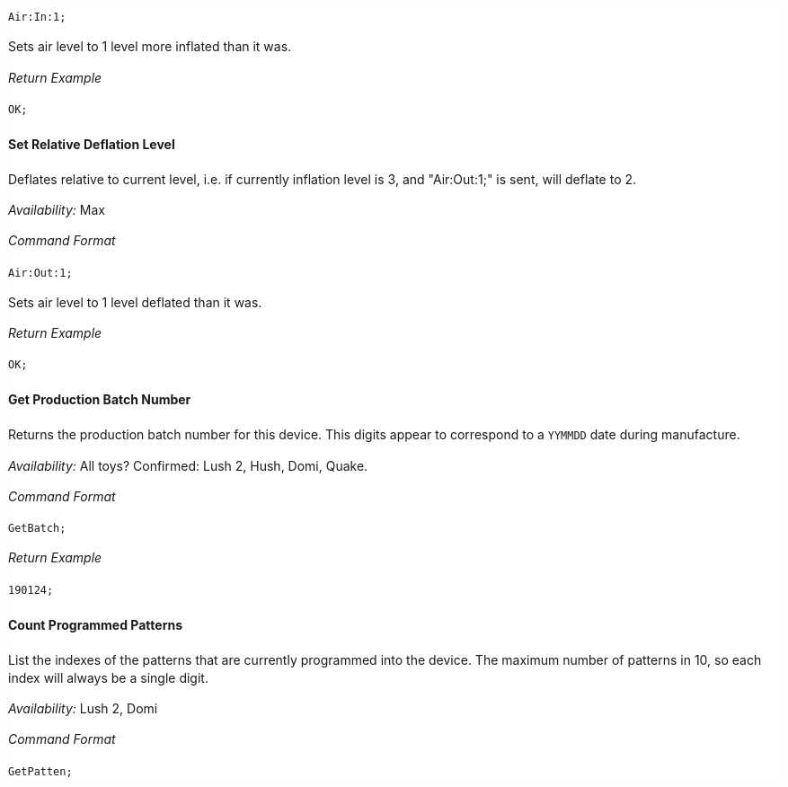 ```
Air:In:1;
```

Sets air level to 1 level more inflated than it was.

_Return Example_

```
OK;
```

#### Set Relative Deflation Level

Deflates relative to current level, i.e. if currently inflation level is 3, and
"Air:Out:1;" is sent, will deflate to 2.

_Availability:_ Max

_Command Format_

```
Air:Out:1;
```

Sets air level to 1 level deflated than it was.

_Return Example_

```
OK;
```

#### Get Production Batch Number

Returns the production batch number for this device. This digits appear to
correspond to a `YYMMDD` date during manufacture.

_Availability:_ All toys? Confirmed: Lush 2, Hush, Domi, Quake.

_Command Format_

```
GetBatch;
```

_Return Example_

```
190124;
```

#### Count Programmed Patterns

List the indexes of the patterns that are currently programmed into the device.
The maximum number of patterns in 10, so each index will always be a single
digit.

_Availability:_ Lush 2, Domi

_Command Format_

```
GetPatten;
```
